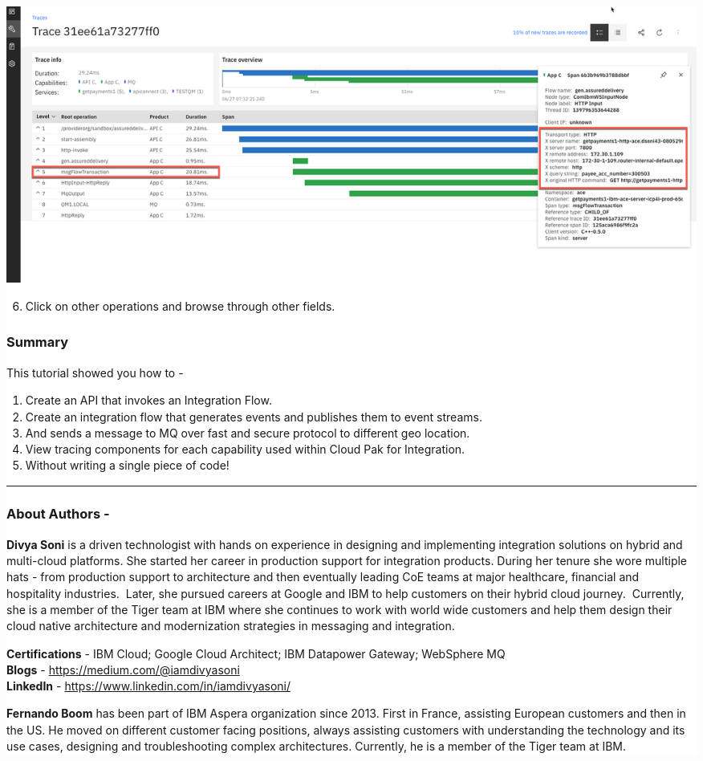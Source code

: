 ![Pic 29](images/image29.png)

6.	Click on other operations and browse through other fields.

### Summary
This tutorial showed you how to - 

1. Create an API that invokes an Integration Flow. 
2.	Create an integration flow that generates events and publishes them to event streams.
3.	And sends a message to MQ over fast and secure protocol to different geo location.
4.	View tracing components for each capability used within Cloud Pak for Integration. 
5.	Without writing a single piece of code! 



-------

### About Authors - 

**Divya Soni** is a driven technologist with hands on experience in designing and implementing integration solutions on hybrid and multi-cloud platforms. She started her career in production support for integration products. During her tenure she wore multiple hats - from production support to architecture and then eventually leading CoE teams at major healthcare, financial and hospitality industries. 
Later, she pursued careers at Google and IBM to help customers on their hybrid cloud journey.  Currently, she is a member of the Tiger team at IBM where she continues to work with world wide customers and help them design their cloud native architecture and modernization strategies in messaging and integration.

**Certifications** - IBM Cloud; Google Cloud Architect; IBM Datapower Gateway; WebSphere MQ   
**Blogs** - https://medium.com/@iamdivyasoni  
**LinkedIn** - https://www.linkedin.com/in/iamdivyasoni/

**Fernando Boom** has been part of IBM Aspera organization since 2013. First in France, assisting European customers and then in the US. He moved on different customer facing positions, always assisting customers with understanding the technology and its use cases, designing and troubleshooting complex architectures. Currently, he is a member of the Tiger team at IBM. 
